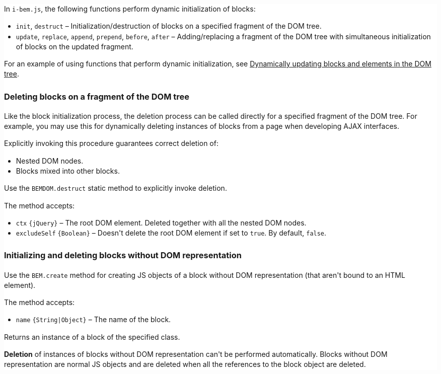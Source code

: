 In `i-bem.js`, the following functions perform dynamic initialization of blocks:

* `init`, `destruct` – Initialization/destruction of blocks on a specified fragment of the DOM tree.
* `update`, `replace`, `append`, `prepend`, `before`, `after` – Adding/replacing a fragment of the DOM tree with simultaneous initialization of blocks on the updated fragment.

For an example of using functions that perform dynamic initialization, see [Dynamically updating blocks and elements in the DOM tree](i-bem-js-dom.en.md#dynamically-updating-blocks-and-elements-in-the-dom-tree).

<a name="destruct-dom"></a>

### Deleting blocks on a fragment of the DOM tree

Like the block initialization process, the deletion process can be called directly for a specified fragment of the DOM tree. For example, you may use this for dynamically deleting instances of blocks from a page when developing AJAX interfaces.

Explicitly invoking this procedure guarantees correct deletion of:

* Nested DOM nodes.
* Blocks mixed into other blocks.

Use the `BEMDOM.destruct` static method to explicitly invoke deletion.

The method accepts:

* `ctx` `{jQuery}` – The root DOM element. Deleted together with all the nested DOM nodes.
* `excludeSelf` `{Boolean}` – Doesn't delete the root DOM element if set to `true`. By default, `false`.

<a name="init-bem"></a>

### Initializing and deleting blocks without DOM representation

Use the `BEM.create` method for creating JS objects of a block without DOM representation (that aren't bound to an HTML element).

The method accepts:

* `name` `{String|Object}` – The name of the block.

Returns an instance of a block of the specified class.

**Deletion** of instances of blocks without DOM representation can't be
performed automatically. Blocks without DOM representation are normal JS objects and are deleted when
all the references to the block object are deleted.
